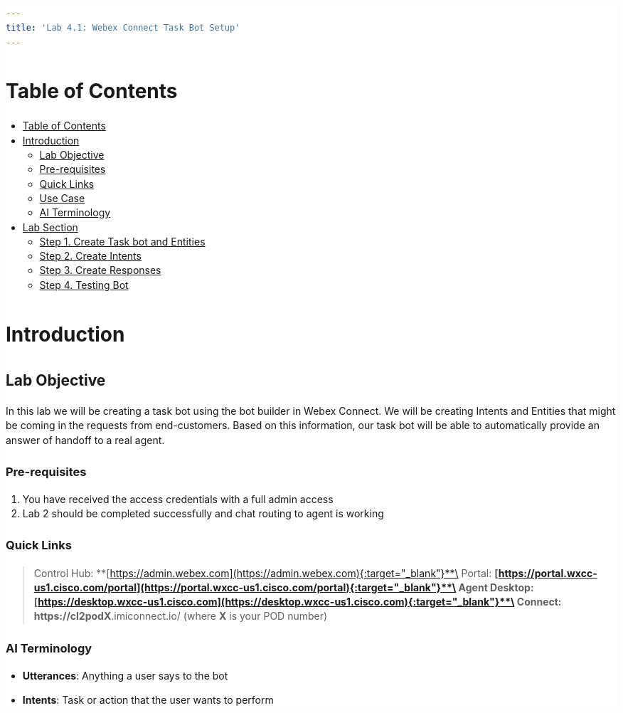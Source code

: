 ```yaml
---
title: 'Lab 4.1: Webex Connect Task Bot Setup'
---
```


# Table of Contents
- [Table of Contents](#table-of-contents)
- [Introduction](#introduction)
  - [Lab Objective](#lab-objective)
  - [Pre-requisites](#pre-requisites)
  - [Quick Links](#quick-links)
  - [Use Case](#use-case)
  - [AI Terminology](#ai-terminology)
- [Lab Section](#lab-section)
  - [Step 1. Create Task bot and Entities](#step-1-create-task-bot-and-entities)
  - [Step 2. Create Intents](#step-2-create-intents)
  - [Step 3. Create Responses](#step-3-create-responses)
  - [Step 4. Testing Bot](#step-4-testing-bot)


# Introduction

## Lab Objective
In this lab we will be creating a task bot using the bot builder in Webex Connect. We will be creating Intents and Entities that might be coming in the requests from end-customers. Based on this information, our task bot will be able to automatically provide an answer of handoff to a real agent.


### Pre-requisites

1. You have received the access credentials with a full admin access 
2. Lab 2 should be completed successfully and chat routing to agent is working


### Quick Links

> Control Hub: **[https://admin.webex.com](https://admin.webex.com){:target="_blank"}**\
> Portal: **[https://portal.wxcc-us1.cisco.com/portal](https://portal.wxcc-us1.cisco.com/portal){:target="_blank"}**\
> Agent Desktop: **[https://desktop.wxcc-us1.cisco.com](https://desktop.wxcc-us1.cisco.com){:target="_blank"}**\
> Connect: https://cl2pod**X**.imiconnect.io/ (where **X** is your POD number)



### AI Terminology

- **Utterances**: Anything a user says to the bot​

- **Intents**: Task or action that the user wants to perform​
